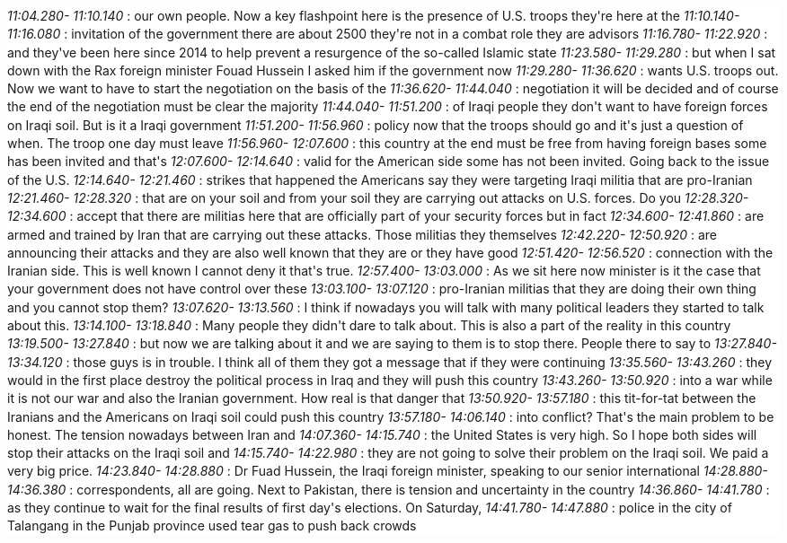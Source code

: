 *11:04.280- 11:10.140* :  our own people. Now a key flashpoint here is the presence of U.S. troops they're here at the
*11:10.140- 11:16.080* :  invitation of the government there are about 2500 they're not in a combat role they are advisors
*11:16.780- 11:22.920* :  and they've been here since 2014 to help prevent a resurgence of the so-called Islamic state
*11:23.580- 11:29.280* :  but when I sat down with the Rax foreign minister Fouad Hussein I asked him if the government now
*11:29.280- 11:36.620* :  wants U.S. troops out. Now we want to have to start the negotiation on the basis of the
*11:36.620- 11:44.040* :  negotiation it will be decided and of course the end of the negotiation must be clear the majority
*11:44.040- 11:51.200* :  of Iraqi people they don't want to have foreign forces on Iraqi soil. But is it a Iraqi government
*11:51.200- 11:56.960* :  policy now that the troops should go and it's just a question of when. The troop one day must leave
*11:56.960- 12:07.600* :  this country at the end must be free from having foreign bases some has been invited and that's
*12:07.600- 12:14.640* :  valid for the American side some has not been invited. Going back to the issue of the U.S.
*12:14.640- 12:21.460* :  strikes that happened the Americans say they were targeting Iraqi militia that are pro-Iranian
*12:21.460- 12:28.320* :  that are on your soil and from your soil they are carrying out attacks on U.S. forces. Do you
*12:28.320- 12:34.600* :  accept that there are militias here that are officially part of your security forces but in fact
*12:34.600- 12:41.860* :  are armed and trained by Iran that are carrying out these attacks. Those militias they themselves
*12:42.220- 12:50.920* :  are announcing their attacks and they are also well known that they are or they have good
*12:51.420- 12:56.520* :  connection with the Iranian side. This is well known I cannot deny it that's true.
*12:57.400- 13:03.000* :  As we sit here now minister is it the case that your government does not have control over these
*13:03.100- 13:07.120* :  pro-Iranian militias that they are doing their own thing and you cannot stop them?
*13:07.620- 13:13.560* :  I think if nowadays you will talk with many political leaders they started to talk about this.
*13:14.100- 13:18.840* :  Many people they didn't dare to talk about. This is also a part of the reality in this country
*13:19.500- 13:27.840* :  but now we are talking about it and we are saying to them is to stop there. People there to say to
*13:27.840- 13:34.120* :  those guys is in trouble. I think all of them they got a message that if they were continuing
*13:35.560- 13:43.260* :  they would in the first place destroy the political process in Iraq and they will push this country
*13:43.260- 13:50.920* :  into a war while it is not our war and also the Iranian government. How real is that danger that
*13:50.920- 13:57.180* :  this tit-for-tat between the Iranians and the Americans on Iraqi soil could push this country
*13:57.180- 14:06.140* :  into conflict? That's the main problem to be honest. The tension nowadays between Iran and
*14:07.360- 14:15.740* :  the United States is very high. So I hope both sides will stop their attacks on the Iraqi soil and
*14:15.740- 14:22.980* :  they are not going to solve their problem on the Iraqi soil. We paid a very big price.
*14:23.840- 14:28.880* :  Dr Fuad Hussein, the Iraqi foreign minister, speaking to our senior international
*14:28.880- 14:36.380* :  correspondents, all are going. Next to Pakistan, there is tension and uncertainty in the country
*14:36.860- 14:41.780* :  as they continue to wait for the final results of first day's elections. On Saturday,
*14:41.780- 14:47.880* :  police in the city of Talangang in the Punjab province used tear gas to push back crowds